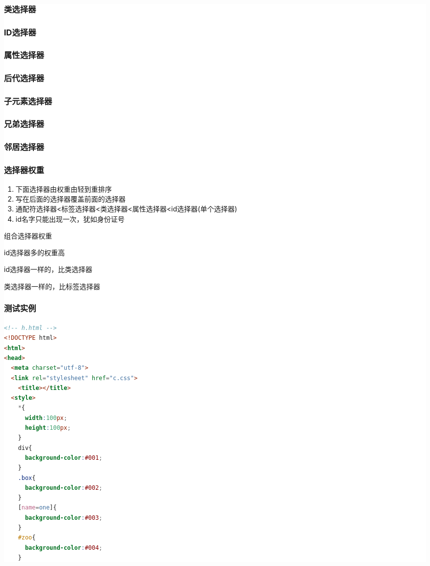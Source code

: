 

### 类选择器



### ID选择器



### 属性选择器



### 后代选择器

### 子元素选择器

### 兄弟选择器

### 邻居选择器





### 选择器权重
1. 下面选择器由权重由轻到重排序
2. 写在后面的选择器覆盖前面的选择器
3. 通配符选择器<标签选择器<类选择器<属性选择器<id选择器(单个选择器)
4. id名字只能出现一次，犹如身份证号



组合选择器权重

id选择器多的权重高

id选择器一样的，比类选择器

类选择器一样的，比标签选择器



### 测试实例
```html
<!-- h.html -->
<!DOCTYPE html>
<html>
<head>
  <meta charset="utf-8">
  <link rel="stylesheet" href="c.css">
	<title></title>
  <style>
    *{
      width:100px;
      height:100px;
    }
    div{
      background-color:#001;
    }
    .box{
      background-color:#002;
    }
    [name=one]{
      background-color:#003;
    }
    #zoo{
      background-color:#004;
    }
```